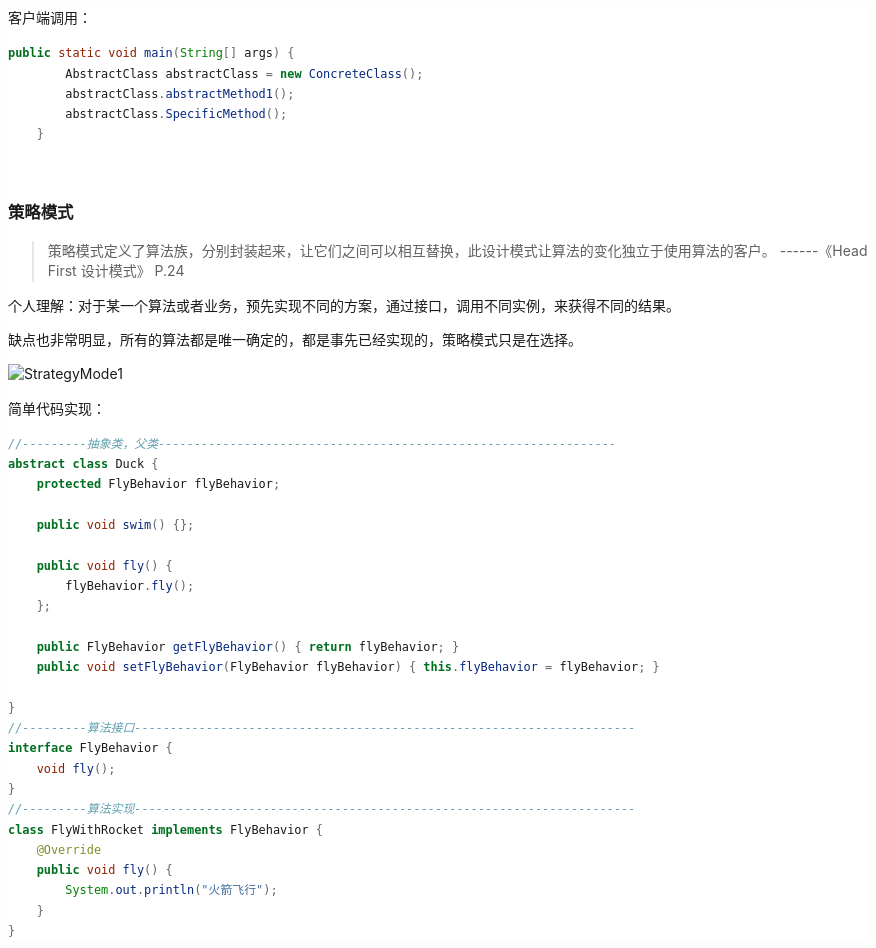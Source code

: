 客户端调用：
```java
public static void main(String[] args) {
        AbstractClass abstractClass = new ConcreteClass();
        abstractClass.abstractMethod1();
        abstractClass.SpecificMethod();
    }
```


<br>

### <span id="t2">策略模式</span>

> 策略模式定义了算法族，分别封装起来，让它们之间可以相互替换，此设计模式让算法的变化独立于使用算法的客户。    ------《Head First 设计模式》 P.24

个人理解：对于某一个算法或者业务，预先实现不同的方案，通过接口，调用不同实例，来获得不同的结果。

缺点也非常明显，所有的算法都是唯一确定的，都是事先已经实现的，策略模式只是在选择。

![StrategyMode1](https://gitee.com/pic_bed_of_shiva/picture/raw/master/images/StrategyMode1.png)


简单代码实现：

```java
//---------抽象类，父类----------------------------------------------------------------
abstract class Duck {
	protected FlyBehavior flyBehavior;
	
	public void swim() {};
	
	public void fly() {
		flyBehavior.fly();
	};
	
	public FlyBehavior getFlyBehavior() { return flyBehavior; }
	public void setFlyBehavior(FlyBehavior flyBehavior) { this.flyBehavior = flyBehavior; }
	
}
//---------算法接口----------------------------------------------------------------------
interface FlyBehavior {
	void fly();
}
//---------算法实现----------------------------------------------------------------------
class FlyWithRocket implements FlyBehavior {
	@Override
	public void fly() {
		System.out.println("火箭飞行");
	}
}

```


